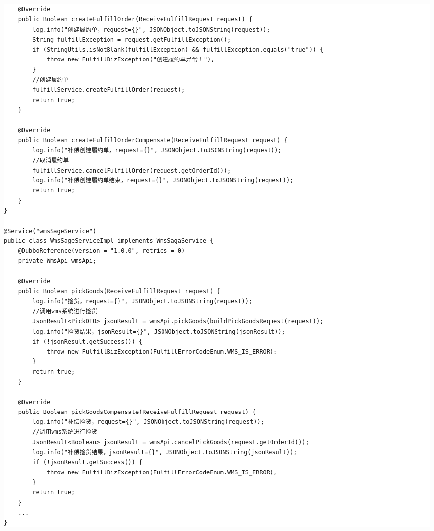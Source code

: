         @Override
        public Boolean createFulfillOrder(ReceiveFulfillRequest request) {
            log.info("创建履约单，request={}", JSONObject.toJSONString(request));
            String fulfillException = request.getFulfillException();
            if (StringUtils.isNotBlank(fulfillException) && fulfillException.equals("true")) {
                throw new FulfillBizException("创建履约单异常！");
            }
            //创建履约单
            fulfillService.createFulfillOrder(request);
            return true;
        }
    
        @Override
        public Boolean createFulfillOrderCompensate(ReceiveFulfillRequest request) {
            log.info("补偿创建履约单，request={}", JSONObject.toJSONString(request));
            //取消履约单
            fulfillService.cancelFulfillOrder(request.getOrderId());
            log.info("补偿创建履约单结束，request={}", JSONObject.toJSONString(request));
            return true;
        }
    }
    
    @Service("wmsSageService")
    public class WmsSageServiceImpl implements WmsSagaService {
        @DubboReference(version = "1.0.0", retries = 0)
        private WmsApi wmsApi;
    
        @Override
        public Boolean pickGoods(ReceiveFulfillRequest request) {
            log.info("捡货，request={}", JSONObject.toJSONString(request));
            //调用wms系统进行捡货
            JsonResult<PickDTO> jsonResult = wmsApi.pickGoods(buildPickGoodsRequest(request));
            log.info("捡货结果，jsonResult={}", JSONObject.toJSONString(jsonResult));
            if (!jsonResult.getSuccess()) {
                throw new FulfillBizException(FulfillErrorCodeEnum.WMS_IS_ERROR);
            }
            return true;
        }
    
        @Override
        public Boolean pickGoodsCompensate(ReceiveFulfillRequest request) {
            log.info("补偿捡货，request={}", JSONObject.toJSONString(request));
            //调用wms系统进行捡货
            JsonResult<Boolean> jsonResult = wmsApi.cancelPickGoods(request.getOrderId());
            log.info("补偿捡货结果，jsonResult={}", JSONObject.toJSONString(jsonResult));
            if (!jsonResult.getSuccess()) {
                throw new FulfillBizException(FulfillErrorCodeEnum.WMS_IS_ERROR);
            }
            return true;
        }
        ...
    }
    
